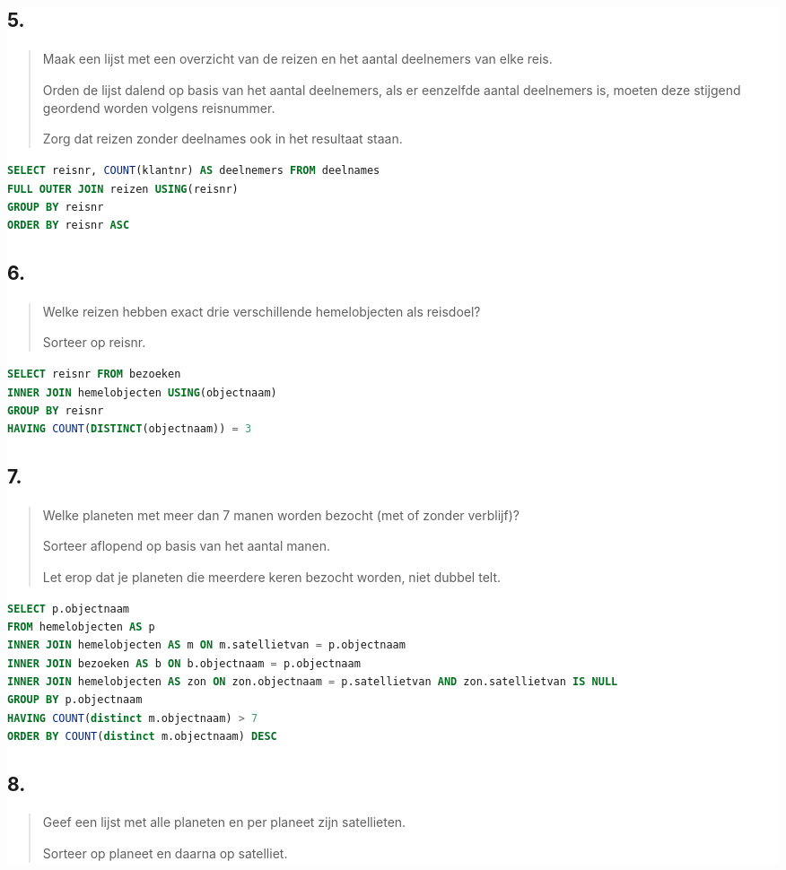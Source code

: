 ## 5.

> Maak een lijst met een overzicht van de reizen en het aantal deelnemers van elke reis.
>
> Orden de lijst dalend op basis van het aantal deelnemers, als er eenzelfde aantal deelnemers is, moeten deze stijgend geordend worden volgens reisnummer.
>
> Zorg dat reizen zonder deelnames ook in het resultaat staan.

```sql
SELECT reisnr, COUNT(klantnr) AS deelnemers FROM deelnames
FULL OUTER JOIN reizen USING(reisnr)
GROUP BY reisnr
ORDER BY reisnr ASC
```

## 6.

> Welke reizen hebben exact drie verschillende hemelobjecten als reisdoel?
>
> Sorteer op reisnr.

```sql
SELECT reisnr FROM bezoeken
INNER JOIN hemelobjecten USING(objectnaam)
GROUP BY reisnr
HAVING COUNT(DISTINCT(objectnaam)) = 3
```

## 7.

> Welke planeten met meer dan 7 manen worden bezocht (met of zonder verblijf)?
>
> Sorteer aflopend op basis van het aantal manen.
>
> Let erop dat je planeten die meerdere keren bezocht worden, niet dubbel telt.

```sql
SELECT p.objectnaam
FROM hemelobjecten AS p
INNER JOIN hemelobjecten AS m ON m.satellietvan = p.objectnaam
INNER JOIN bezoeken AS b ON b.objectnaam = p.objectnaam
INNER JOIN hemelobjecten AS zon ON zon.objectnaam = p.satellietvan AND zon.satellietvan IS NULL
GROUP BY p.objectnaam
HAVING COUNT(distinct m.objectnaam) > 7
ORDER BY COUNT(distinct m.objectnaam) DESC
```

## 8.

> Geef een lijst met alle planeten en per planeet zijn satellieten.
>
> Sorteer op planeet en daarna op satelliet.
